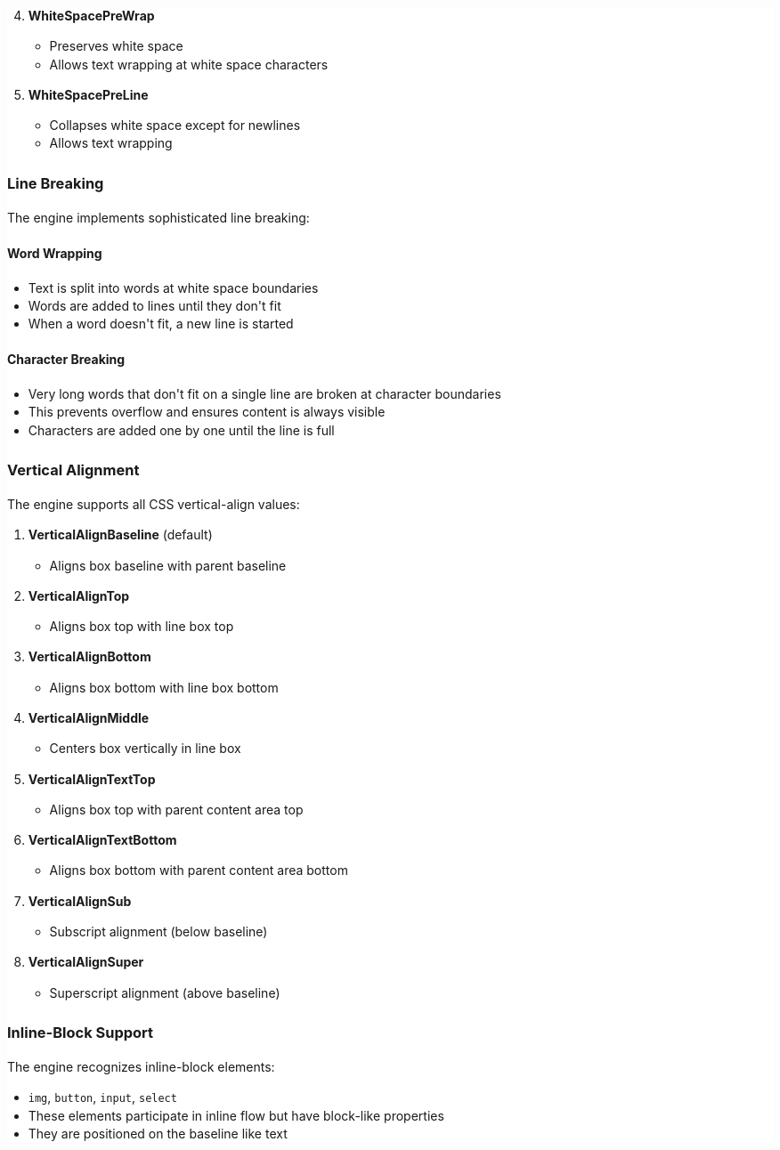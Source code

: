 4. **WhiteSpacePreWrap**
   - Preserves white space
   - Allows text wrapping at white space characters
   
5. **WhiteSpacePreLine**
   - Collapses white space except for newlines
   - Allows text wrapping

### Line Breaking

The engine implements sophisticated line breaking:

#### Word Wrapping
- Text is split into words at white space boundaries
- Words are added to lines until they don't fit
- When a word doesn't fit, a new line is started

#### Character Breaking
- Very long words that don't fit on a single line are broken at character boundaries
- This prevents overflow and ensures content is always visible
- Characters are added one by one until the line is full

### Vertical Alignment

The engine supports all CSS vertical-align values:

1. **VerticalAlignBaseline** (default)
   - Aligns box baseline with parent baseline
   
2. **VerticalAlignTop**
   - Aligns box top with line box top
   
3. **VerticalAlignBottom**
   - Aligns box bottom with line box bottom
   
4. **VerticalAlignMiddle**
   - Centers box vertically in line box
   
5. **VerticalAlignTextTop**
   - Aligns box top with parent content area top
   
6. **VerticalAlignTextBottom**
   - Aligns box bottom with parent content area bottom
   
7. **VerticalAlignSub**
   - Subscript alignment (below baseline)
   
8. **VerticalAlignSuper**
   - Superscript alignment (above baseline)

### Inline-Block Support

The engine recognizes inline-block elements:
- `img`, `button`, `input`, `select`
- These elements participate in inline flow but have block-like properties
- They are positioned on the baseline like text
